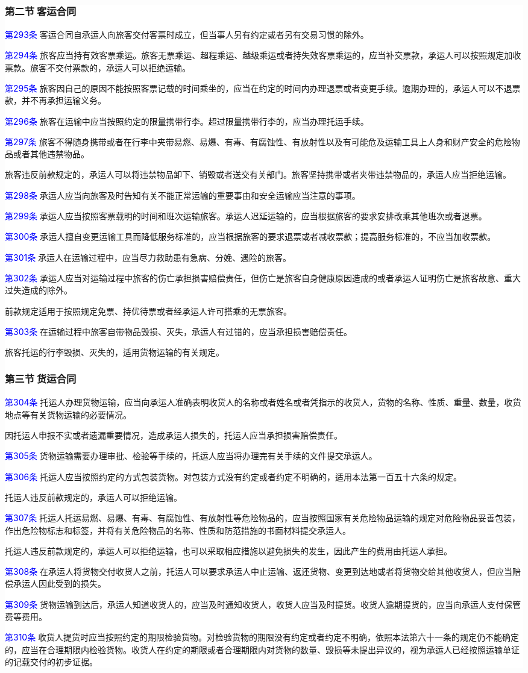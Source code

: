 ### 第二节 客运合同

<a style="color:blue" name="第293条">第293条</a>  客运合同自承运人向旅客交付客票时成立，但当事人另有约定或者另有交易习惯的除外。

<a style="color:blue" name="第294条">第294条</a>  旅客应当持有效客票乘运。旅客无票乘运、超程乘运、越级乘运或者持失效客票乘运的，应当补交票款，承运人可以按照规定加收票款。旅客不交付票款的，承运人可以拒绝运输。

<a style="color:blue" name="第295条">第295条</a>  旅客因自己的原因不能按照客票记载的时间乘坐的，应当在约定的时间内办理退票或者变更手续。逾期办理的，承运人可以不退票款，并不再承担运输义务。

<a style="color:blue" name="第296条">第296条</a>  旅客在运输中应当按照约定的限量携带行李。超过限量携带行李的，应当办理托运手续。

<a style="color:blue" name="第297条">第297条</a>  旅客不得随身携带或者在行李中夹带易燃、易爆、有毒、有腐蚀性、有放射性以及有可能危及运输工具上人身和财产安全的危险物品或者其他违禁物品。

旅客违反前款规定的，承运人可以将违禁物品卸下、销毁或者送交有关部门。旅客坚持携带或者夹带违禁物品的，承运人应当拒绝运输。

<a style="color:blue" name="第298条">第298条</a>  承运人应当向旅客及时告知有关不能正常运输的重要事由和安全运输应当注意的事项。

<a style="color:blue" name="第299条">第299条</a>  承运人应当按照客票载明的时间和班次运输旅客。承运人迟延运输的，应当根据旅客的要求安排改乘其他班次或者退票。

<a style="color:blue" name="第300条">第300条</a>  承运人擅自变更运输工具而降低服务标准的，应当根据旅客的要求退票或者减收票款；提高服务标准的，不应当加收票款。

<a style="color:blue" name="第301条">第301条</a>  承运人在运输过程中，应当尽力救助患有急病、分娩、遇险的旅客。

<a style="color:blue" name="第302条">第302条</a>  承运人应当对运输过程中旅客的伤亡承担损害赔偿责任，但伤亡是旅客自身健康原因造成的或者承运人证明伤亡是旅客故意、重大过失造成的除外。

前款规定适用于按照规定免票、持优待票或者经承运人许可搭乘的无票旅客。

<a style="color:blue" name="第303条">第303条</a>  在运输过程中旅客自带物品毁损、灭失，承运人有过错的，应当承担损害赔偿责任。

旅客托运的行李毁损、灭失的，适用货物运输的有关规定。

### 第三节 货运合同

<a style="color:blue" name="第304条">第304条</a>  托运人办理货物运输，应当向承运人准确表明收货人的名称或者姓名或者凭指示的收货人，货物的名称、性质、重量、数量，收货地点等有关货物运输的必要情况。

因托运人申报不实或者遗漏重要情况，造成承运人损失的，托运人应当承担损害赔偿责任。

<a style="color:blue" name="第305条">第305条</a>  货物运输需要办理审批、检验等手续的，托运人应当将办理完有关手续的文件提交承运人。

<a style="color:blue" name="第306条">第306条</a>  托运人应当按照约定的方式包装货物。对包装方式没有约定或者约定不明确的，适用本法第一百五十六条的规定。

托运人违反前款规定的，承运人可以拒绝运输。

<a style="color:blue" name="第307条">第307条</a>  托运人托运易燃、易爆、有毒、有腐蚀性、有放射性等危险物品的，应当按照国家有关危险物品运输的规定对危险物品妥善包装，作出危险物标志和标签，并将有关危险物品的名称、性质和防范措施的书面材料提交承运人。

托运人违反前款规定的，承运人可以拒绝运输，也可以采取相应措施以避免损失的发生，因此产生的费用由托运人承担。

<a style="color:blue" name="第308条">第308条</a>  在承运人将货物交付收货人之前，托运人可以要求承运人中止运输、返还货物、变更到达地或者将货物交给其他收货人，但应当赔偿承运人因此受到的损失。

<a style="color:blue" name="第309条">第309条</a>  货物运输到达后，承运人知道收货人的，应当及时通知收货人，收货人应当及时提货。收货人逾期提货的，应当向承运人支付保管费等费用。

<a style="color:blue" name="第310条">第310条</a>  收货人提货时应当按照约定的期限检验货物。对检验货物的期限没有约定或者约定不明确，依照本法第六十一条的规定仍不能确定的，应当在合理期限内检验货物。收货人在约定的期限或者合理期限内对货物的数量、毁损等未提出异议的，视为承运人已经按照运输单证的记载交付的初步证据。
